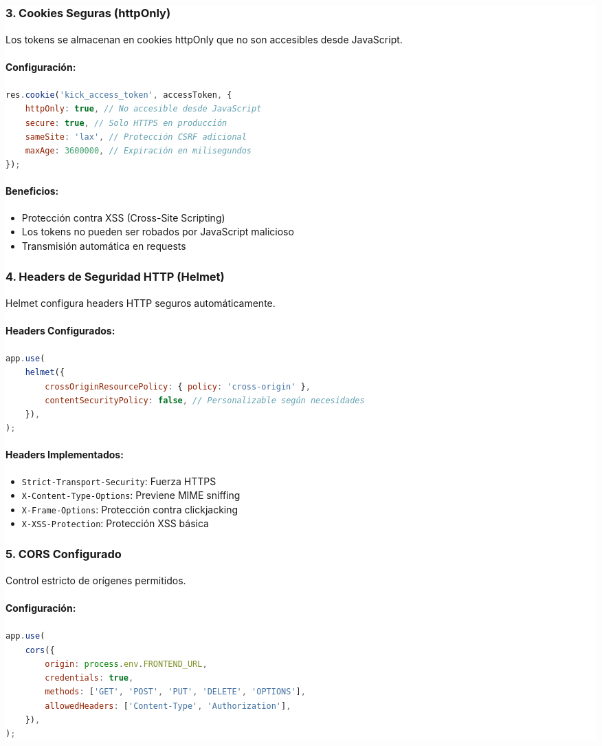 ### 3. Cookies Seguras (httpOnly)

Los tokens se almacenan en cookies httpOnly que no son accesibles desde JavaScript.

#### Configuración:

```javascript
res.cookie('kick_access_token', accessToken, {
    httpOnly: true, // No accesible desde JavaScript
    secure: true, // Solo HTTPS en producción
    sameSite: 'lax', // Protección CSRF adicional
    maxAge: 3600000, // Expiración en milisegundos
});
```

#### Beneficios:

- Protección contra XSS (Cross-Site Scripting)
- Los tokens no pueden ser robados por JavaScript malicioso
- Transmisión automática en requests

### 4. Headers de Seguridad HTTP (Helmet)

Helmet configura headers HTTP seguros automáticamente.

#### Headers Configurados:

```javascript
app.use(
    helmet({
        crossOriginResourcePolicy: { policy: 'cross-origin' },
        contentSecurityPolicy: false, // Personalizable según necesidades
    }),
);
```

#### Headers Implementados:

- `Strict-Transport-Security`: Fuerza HTTPS
- `X-Content-Type-Options`: Previene MIME sniffing
- `X-Frame-Options`: Protección contra clickjacking
- `X-XSS-Protection`: Protección XSS básica

### 5. CORS Configurado

Control estricto de orígenes permitidos.

#### Configuración:

```javascript
app.use(
    cors({
        origin: process.env.FRONTEND_URL,
        credentials: true,
        methods: ['GET', 'POST', 'PUT', 'DELETE', 'OPTIONS'],
        allowedHeaders: ['Content-Type', 'Authorization'],
    }),
);
```
